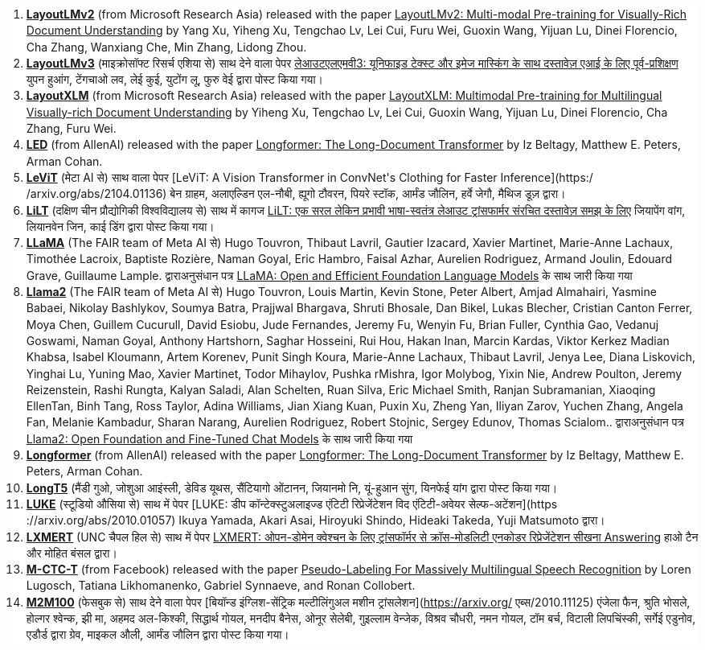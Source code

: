 1. **[LayoutLMv2](https://huggingface.co/docs/transformers/model_doc/layoutlmv2)** (from Microsoft Research Asia) released with the paper [LayoutLMv2: Multi-modal Pre-training for Visually-Rich Document Understanding](https://arxiv.org/abs/2012.14740) by Yang Xu, Yiheng Xu, Tengchao Lv, Lei Cui, Furu Wei, Guoxin Wang, Yijuan Lu, Dinei Florencio, Cha Zhang, Wanxiang Che, Min Zhang, Lidong Zhou.
1. **[LayoutLMv3](https://huggingface.co/docs/transformers/model_doc/layoutlmv3)** (माइक्रोसॉफ्ट रिसर्च एशिया से) साथ देने वाला पेपर [लेआउटएलएमवी3: यूनिफाइड टेक्स्ट और इमेज मास्किंग के साथ दस्तावेज़ एआई के लिए पूर्व-प्रशिक्षण](https://arxiv.org/abs/2204.08387) युपन हुआंग, टेंगचाओ लव, लेई कुई, युटोंग लू, फुरु वेई द्वारा पोस्ट किया गया।
1. **[LayoutXLM](https://huggingface.co/docs/transformers/model_doc/layoutxlm)** (from Microsoft Research Asia) released with the paper [LayoutXLM: Multimodal Pre-training for Multilingual Visually-rich Document Understanding](https://arxiv.org/abs/2104.08836) by Yiheng Xu, Tengchao Lv, Lei Cui, Guoxin Wang, Yijuan Lu, Dinei Florencio, Cha Zhang, Furu Wei.
1. **[LED](https://huggingface.co/docs/transformers/model_doc/led)** (from AllenAI) released with the paper [Longformer: The Long-Document Transformer](https://arxiv.org/abs/2004.05150) by Iz Beltagy, Matthew E. Peters, Arman Cohan.
1. **[LeViT](https://huggingface.co/docs/transformers/model_doc/levit)** (मेटा AI से) साथ वाला पेपर [LeViT: A Vision Transformer in ConvNet's Clothing for Faster Inference](https:/ /arxiv.org/abs/2104.01136) बेन ग्राहम, अलाएल्डिन एल-नौबी, ह्यूगो टौवरन, पियरे स्टॉक, आर्मंड जौलिन, हर्वे जेगौ, मैथिज डूज़ द्वारा।
1. **[LiLT](https://huggingface.co/docs/transformers/model_doc/lilt)** (दक्षिण चीन प्रौद्योगिकी विश्वविद्यालय से) साथ में कागज [LiLT: एक सरल लेकिन प्रभावी भाषा-स्वतंत्र लेआउट ट्रांसफार्मर संरचित दस्तावेज़ समझ के लिए](https://arxiv.org/abs/2202.13669) जियापेंग वांग, लियानवेन जिन, काई डिंग द्वारा पोस्ट किया गया।
1. **[LLaMA](https://huggingface.co/docs/transformers/model_doc/llama)** (The FAIR team of Meta AI से) Hugo Touvron, Thibaut Lavril, Gautier Izacard, Xavier Martinet, Marie-Anne Lachaux, Timothée Lacroix, Baptiste Rozière, Naman Goyal, Eric Hambro, Faisal Azhar, Aurelien Rodriguez, Armand Joulin, Edouard Grave, Guillaume Lample. द्वाराअनुसंधान पत्र [LLaMA: Open and Efficient Foundation Language Models](https://arxiv.org/abs/2302.13971) के साथ जारी किया गया
1. **[Llama2](https://huggingface.co/docs/transformers/model_doc/llama2)** (The FAIR team of Meta AI से) Hugo Touvron, Louis Martin, Kevin Stone, Peter Albert, Amjad Almahairi, Yasmine Babaei, Nikolay Bashlykov, Soumya Batra, Prajjwal Bhargava, Shruti Bhosale, Dan Bikel, Lukas Blecher, Cristian Canton Ferrer, Moya Chen, Guillem Cucurull, David Esiobu, Jude Fernandes, Jeremy Fu, Wenyin Fu, Brian Fuller, Cynthia Gao, Vedanuj Goswami, Naman Goyal, Anthony Hartshorn, Saghar Hosseini, Rui Hou, Hakan Inan, Marcin Kardas, Viktor Kerkez Madian Khabsa, Isabel Kloumann, Artem Korenev, Punit Singh Koura, Marie-Anne Lachaux, Thibaut Lavril, Jenya Lee, Diana Liskovich, Yinghai Lu, Yuning Mao, Xavier Martinet, Todor Mihaylov, Pushka rMishra, Igor Molybog, Yixin Nie, Andrew Poulton, Jeremy Reizenstein, Rashi Rungta, Kalyan Saladi, Alan Schelten, Ruan Silva, Eric Michael Smith, Ranjan Subramanian, Xiaoqing EllenTan, Binh Tang, Ross Taylor, Adina Williams, Jian Xiang Kuan, Puxin Xu, Zheng Yan, Iliyan Zarov, Yuchen Zhang, Angela Fan, Melanie Kambadur, Sharan Narang, Aurelien Rodriguez, Robert Stojnic, Sergey Edunov, Thomas Scialom.. द्वाराअनुसंधान पत्र [Llama2: Open Foundation and Fine-Tuned Chat Models](https://ai.meta.com/research/publications/llama-2-open-foundation-and-fine-tuned-chat-models/XXX) के साथ जारी किया गया
1. **[Longformer](https://huggingface.co/docs/transformers/model_doc/longformer)** (from AllenAI) released with the paper [Longformer: The Long-Document Transformer](https://arxiv.org/abs/2004.05150) by Iz Beltagy, Matthew E. Peters, Arman Cohan.
1. **[LongT5](https://huggingface.co/docs/transformers/model_doc/longt5)** (मैंडी गुओ, जोशुआ आइंस्ली, डेविड यूथस, सैंटियागो ओंटानन, जियानमो नि, यूं-हुआन सुंग, यिनफेई यांग द्वारा पोस्ट किया गया।
1. **[LUKE](https://huggingface.co/docs/transformers/model_doc/luke)** (स्टूडियो औसिया से) साथ में पेपर [LUKE: डीप कॉन्टेक्स्टुअलाइज्ड एंटिटी रिप्रेजेंटेशन विद एंटिटी-अवेयर सेल्फ-अटेंशन](https ://arxiv.org/abs/2010.01057) Ikuya Yamada, Akari Asai, Hiroyuki Shindo, Hideaki Takeda, Yuji Matsumoto द्वारा।
1. **[LXMERT](https://huggingface.co/docs/transformers/model_doc/lxmert)** (UNC चैपल हिल से) साथ में पेपर [LXMERT: ओपन-डोमेन क्वेश्चन के लिए ट्रांसफॉर्मर से क्रॉस-मोडलिटी एनकोडर रिप्रेजेंटेशन सीखना Answering](https://arxiv.org/abs/1908.07490) हाओ टैन और मोहित बंसल द्वारा।
1. **[M-CTC-T](https://huggingface.co/docs/transformers/model_doc/mctct)** (from Facebook) released with the paper [Pseudo-Labeling For Massively Multilingual Speech Recognition](https://arxiv.org/abs/2111.00161) by Loren Lugosch, Tatiana Likhomanenko, Gabriel Synnaeve, and Ronan Collobert.
1. **[M2M100](https://huggingface.co/docs/transformers/model_doc/m2m_100)** (फेसबुक से) साथ देने वाला पेपर [बियॉन्ड इंग्लिश-सेंट्रिक मल्टीलिंगुअल मशीन ट्रांसलेशन](https://arxiv.org/ एब्स/2010.11125) एंजेला फैन, श्रुति भोसले, होल्गर श्वेन्क, झी मा, अहमद अल-किश्की, सिद्धार्थ गोयल, मनदीप बैनेस, ओनूर सेलेबी, गुइल्लाम वेन्जेक, विश्रव चौधरी, नमन गोयल, टॉम बर्च, विटाली लिपचिंस्की, सर्गेई एडुनोव, एडौर्ड द्वारा ग्रेव, माइकल औली, आर्मंड जौलिन द्वारा पोस्ट किया गया।